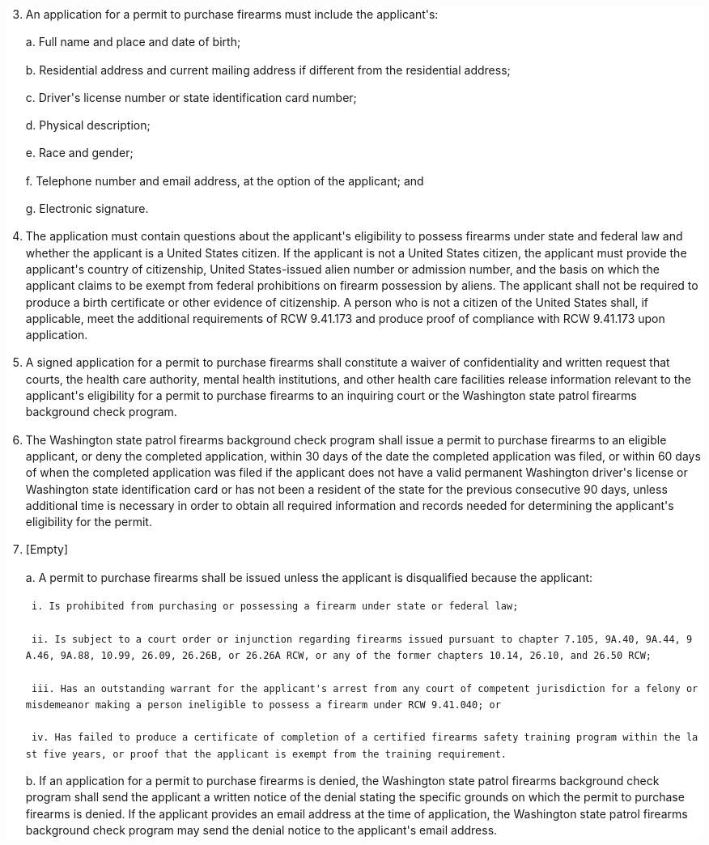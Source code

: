 3. An application for a permit to purchase firearms must include the applicant's:

    a. Full name and place and date of birth;

    b. Residential address and current mailing address if different from the residential address;

    c. Driver's license number or state identification card number;

    d. Physical description;

    e. Race and gender;

    f. Telephone number and email address, at the option of the applicant; and

    g. Electronic signature.

4. The application must contain questions about the applicant's eligibility to possess firearms under state and federal law and whether the applicant is a United States citizen. If the applicant is not a United States citizen, the applicant must provide the applicant's country of citizenship, United States-issued alien number or admission number, and the basis on which the applicant claims to be exempt from federal prohibitions on firearm possession by aliens. The applicant shall not be required to produce a birth certificate or other evidence of citizenship. A person who is not a citizen of the United States shall, if applicable, meet the additional requirements of RCW 9.41.173 and produce proof of compliance with RCW 9.41.173 upon application.

5. A signed application for a permit to purchase firearms shall constitute a waiver of confidentiality and written request that courts, the health care authority, mental health institutions, and other health care facilities release information relevant to the applicant's eligibility for a permit to purchase firearms to an inquiring court or the Washington state patrol firearms background check program.

6. The Washington state patrol firearms background check program shall issue a permit to purchase firearms to an eligible applicant, or deny the completed application, within 30 days of the date the completed application was filed, or within 60 days of when the completed application was filed if the applicant does not have a valid permanent Washington driver's license or Washington state identification card or has not been a resident of the state for the previous consecutive 90 days, unless additional time is necessary in order to obtain all required information and records needed for determining the applicant's eligibility for the permit.

7. [Empty]

    a. A permit to purchase firearms shall be issued unless the applicant is disqualified because the applicant:

        i. Is prohibited from purchasing or possessing a firearm under state or federal law;

        ii. Is subject to a court order or injunction regarding firearms issued pursuant to chapter 7.105, 9A.40, 9A.44, 9A.46, 9A.88, 10.99, 26.09, 26.26B, or 26.26A RCW, or any of the former chapters 10.14, 26.10, and 26.50 RCW;

        iii. Has an outstanding warrant for the applicant's arrest from any court of competent jurisdiction for a felony or misdemeanor making a person ineligible to possess a firearm under RCW 9.41.040; or

        iv. Has failed to produce a certificate of completion of a certified firearms safety training program within the last five years, or proof that the applicant is exempt from the training requirement.

    b. If an application for a permit to purchase firearms is denied, the Washington state patrol firearms background check program shall send the applicant a written notice of the denial stating the specific grounds on which the permit to purchase firearms is denied. If the applicant provides an email address at the time of application, the Washington state patrol firearms background check program may send the denial notice to the applicant's email address.
